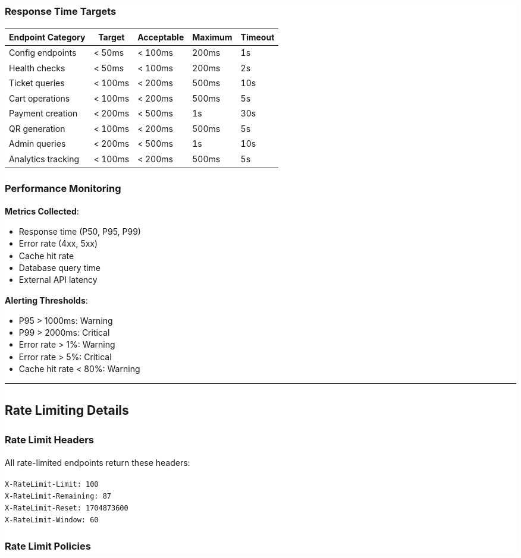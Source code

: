 ### Response Time Targets

| Endpoint Category | Target | Acceptable | Maximum | Timeout |
|-------------------|--------|------------|---------|---------|
| Config endpoints | < 50ms | < 100ms | 200ms | 1s |
| Health checks | < 50ms | < 100ms | 200ms | 2s |
| Ticket queries | < 100ms | < 200ms | 500ms | 10s |
| Cart operations | < 100ms | < 200ms | 500ms | 5s |
| Payment creation | < 200ms | < 500ms | 1s | 30s |
| QR generation | < 100ms | < 200ms | 500ms | 5s |
| Admin queries | < 200ms | < 500ms | 1s | 10s |
| Analytics tracking | < 100ms | < 200ms | 500ms | 5s |

### Performance Monitoring

**Metrics Collected**:

- Response time (P50, P95, P99)
- Error rate (4xx, 5xx)
- Cache hit rate
- Database query time
- External API latency

**Alerting Thresholds**:

- P95 > 1000ms: Warning
- P99 > 2000ms: Critical
- Error rate > 1%: Warning
- Error rate > 5%: Critical
- Cache hit rate < 80%: Warning

---

## Rate Limiting Details

### Rate Limit Headers

All rate-limited endpoints return these headers:

```http
X-RateLimit-Limit: 100
X-RateLimit-Remaining: 87
X-RateLimit-Reset: 1704873600
X-RateLimit-Window: 60
```

### Rate Limit Policies

